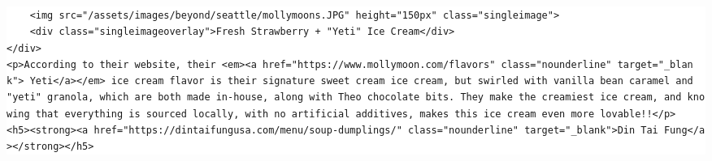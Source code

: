         <img src="/assets/images/beyond/seattle/mollymoons.JPG" height="150px" class="singleimage">
        <div class="singleimageoverlay">Fresh Strawberry + "Yeti" Ice Cream</div>
    </div>
    <p>According to their website, their <em><a href="https://www.mollymoon.com/flavors" class="nounderline" target="_blank"> Yeti</a></em> ice cream flavor is their signature sweet cream ice cream, but swirled with vanilla bean caramel and "yeti" granola, which are both made in-house, along with Theo chocolate bits. They make the creamiest ice cream, and knowing that everything is sourced locally, with no artificial additives, makes this ice cream even more lovable!!</p>
    <h5><strong><a href="https://dintaifungusa.com/menu/soup-dumplings/" class="nounderline" target="_blank">Din Tai Fung</a></strong></h5> 